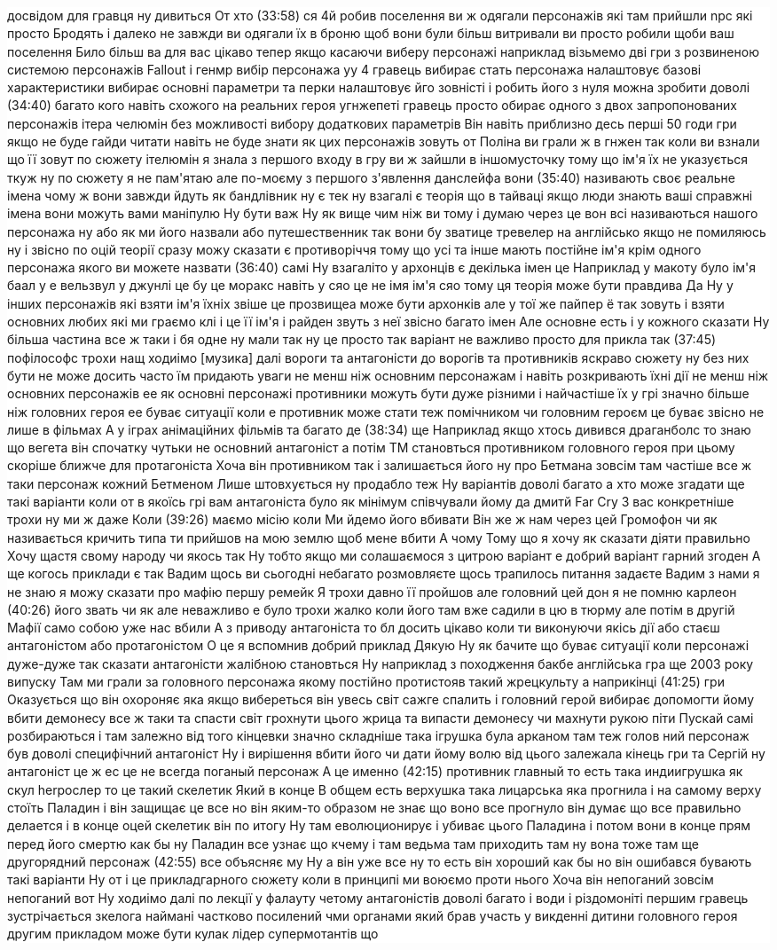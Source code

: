 досвідом для гравця ну дивиться От хто (33:58) ся 4й робив поселення ви ж одягали персонажів які там прийшли npc які просто Бродять і далеко не завжди ви одягали їх в броню щоб вони були більш витривали ви просто робили щоби ваш поселення Било більш ва для вас цікаво тепер якщо касаючи виберу персонажі наприклад візьмемо дві гри з розвиненою системою персонажів Fallout і генмp вибір персонажа уу 4 гравець вибирає стать персонажа налаштовує базові характеристики вибирає основні параметри та перки налаштовує йго зовністі і робить його з нуля можна зробити доволі (34:40) багато кого навіть схожого на реальних героя угнжепеті гравець просто обирає одного з двох запропонованих персонажів ітера челюмін без можливості вибору додаткових параметрів Він навіть приблизно десь перші 50 годи гри якщо не буде гайди читати навіть не буде знати як цих персонажів зовуть от Поліна ви грали ж в гнжен так коли ви взнали що її зовут по сюжету ітелюмін я знала з першого входу в гру ви ж зайшли в іншомусточку тому що ім'я їх не указується ткуж ну по сюжету я не пам'ятаю але по-моєму з першого з'явлення данслейфа вони (35:40) називають своє реальне імена чому ж вони завжди йдуть як бандлівник ну є тек ну взагалі є теорія що в тайваці якщо люди знають ваші справжні імена вони можуть вами маніпулю Ну бути важ Ну як вище чим ніж ви тому і думаю через це вон всі називаються нашого персонажа ну або як ми його назвали або путешественник так вони бу зватице тревелер на англійсько якщо не помиляюсь ну і звісно по оцій теорії сразу можу сказати є противоріччя тому що усі та інше мають постійне ім'я крім одного персонажа якого ви можете назвати (36:40) самі Ну взагаліто у архонців є декілька імен це Наприклад у макоту було ім'я баал у е вельзвул у джунлі це бу це моракс навіть у сяо це не імя ім'я сяо тому ця теорія може бути правдива Да Ну у інших персонажів які взяти ім'я їхніх звіше це прозвищеа може бути архонків але у тої же пайпер ё так зовуть і взяти основних любих які ми граємо клі і це її ім'я і райден звуть з неї звісно багато імен Але основне есть і у кожного сказати Ну більша частина все ж таки і бя одне ну мали так ну це просто так варіант не важливо просто для прикла так (37:45) пофілософс трохи нащ ходиімо [музика] далі вороги та антагоністи до ворогів та противників яскраво сюжету ну без них бути не може досить часто їм придають уваги не менш ніж основним персонажам і навіть розкривають їхні дії не менш ніж основних персонажів ее як основні персонажі противники можуть бути дуже різними і найчастіше їх у грі значно більше ніж головних героя ее буває ситуації коли е противник може стати теж помічником чи головним героєм це буває звісно не лише в фільмах А у іграх анімаційних фільмів та багато де (38:34) ще Наприклад якщо хтось дивився драганболс то знаю що вегета він спочатку чутьки не основний антагоніст а потім ТМ становться противником головного героя при цьому скоріше ближче для протагоніста Хоча він противником так і залишається його ну про Бетмана зовсім там частіше все ж таки персонаж кожний Бетменом Лише штовхується ну продабло теж Ну варіантів доволі багато а хто може згадати ще такі варіанти коли от в якоїсь грі вам антагоніста було як мінімум співчували йому да дмитй Far Cry 3 вас конкретніше трохи ну ми ж даже Коли (39:26) маємо місію коли Ми йдемо його вбивати Він же ж нам через цей Громофон чи як називається кричить типа ти прийшов на мою землю щоб мене вбити А чому Тому що я хочу як сказати діяти правильно Хочу щастя свому народу чи якось так Ну тобто якщо ми солашаємося з цитрою варіант е добрий варіант гарний згоден А ще когось приклади є так Вадим щось ви сьогодні небагато розмовляєте щось трапилось питання задаєте Вадим з нами я не знаю я можу сказати про мафію першу ремейк Я трохи давно її пройшов але головний цей дон я не помню карлеон (40:26) його звать чи як але неважливо е було трохи жалко коли його там вже садили в цю в тюрму але потім в другій Мафії само собою уже нас вбили А з приводу антагоніста то бл досить цікаво коли ти виконуючи якісь дії або стаєш антагоністом або протагоністом О це я вспомнив добрий приклад Дякую Ну як бачите що буває ситуації коли персонажі дуже-дуже так сказати антагоністи жалібною становться Ну наприклад з походження бакбе англійська гра ще 2003 року випуску Там ми грали за головного персонажа якому постійно протистояв такий жрецкульту а наприкінці (41:25) гри Оказується що він охороняє яка якщо вибереться він увесь світ сажге спалить і головний герой вибирає допомогти йому вбити демонесу все ж таки та спасти світ грохнути цього жрица та випасти демонесу чи махнути рукою піти Пускай самі розбираються і там залежно від того кінцевки значно складніше така ігрушка була арканом там теж голов ний персонаж був доволі специфічний антагоніст Ну і вирішення вбити його чи дати йому волю від цього залежала кінець гри та Сергій ну антагоніст це ж ес це не всегда поганый персонаж А це именно (42:15) противник главный то есть така индиигрушка як скул herрослер то це такий скелетик Який в конце В общем есть верхушка така лицарська яка прогнила і на самому верху стоїть Паладин і він защищає це все но він яким-то образом не знає що воно все прогнуло він думає що все правильно делается і в конце оцей скелетик він по итогу Ну там еволюционирує і убиває цього Паладина і потом вони в конце прям перед його смертю как бы ну Паладин все узнає що кчему і там ведьма там приходить там ну вона тоже там ще другорядний персонаж (42:55) все объясняє му Ну а він уже все ну то есть він хороший как бы но він ошибався бувають такі варіанти Ну от і це прикладгарного сюжету коли в принципі ми воюємо проти нього Хоча він непоганий зовсім непоганий вот Ну ходиімо далі по лекції у фалауту четому антагоністів доволі багато і води і різдомоніті першим гравець зустрічається зкелога наймані частково посилений чми органами який брав участь у викденні дитини головного героя другим прикладом може бути кулак лідер супермотантів що